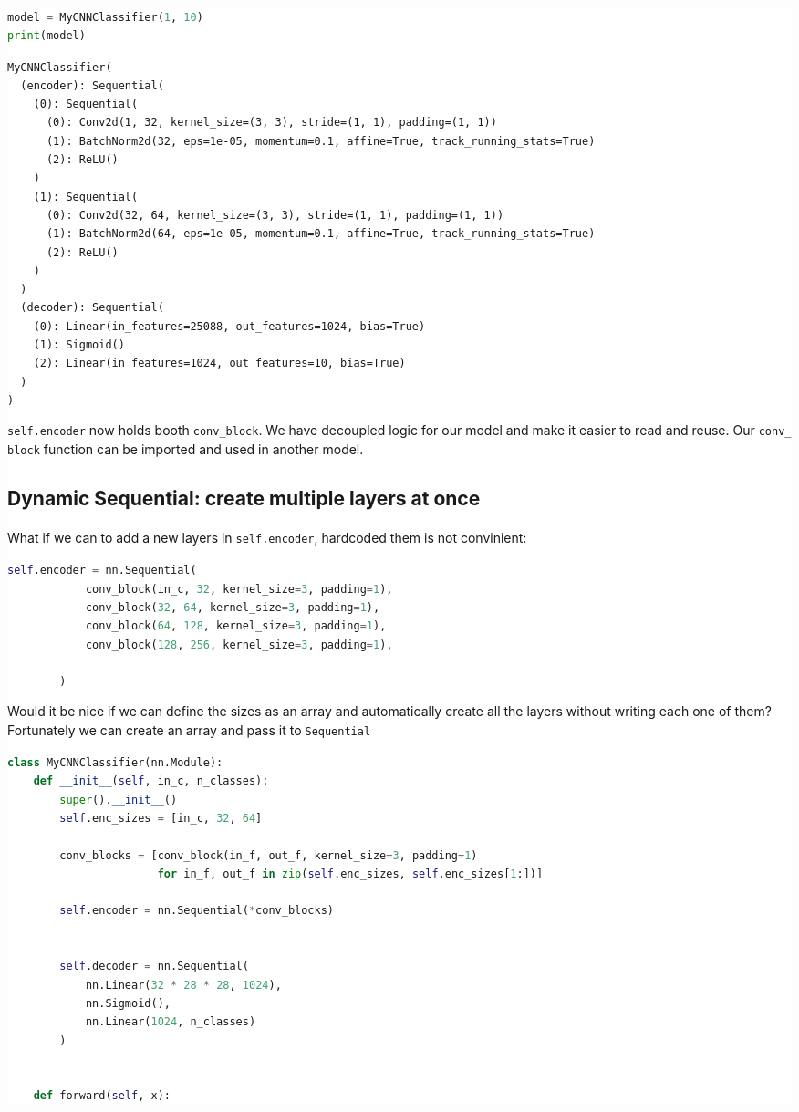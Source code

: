 
```python
model = MyCNNClassifier(1, 10)
print(model)
```

    MyCNNClassifier(
      (encoder): Sequential(
        (0): Sequential(
          (0): Conv2d(1, 32, kernel_size=(3, 3), stride=(1, 1), padding=(1, 1))
          (1): BatchNorm2d(32, eps=1e-05, momentum=0.1, affine=True, track_running_stats=True)
          (2): ReLU()
        )
        (1): Sequential(
          (0): Conv2d(32, 64, kernel_size=(3, 3), stride=(1, 1), padding=(1, 1))
          (1): BatchNorm2d(64, eps=1e-05, momentum=0.1, affine=True, track_running_stats=True)
          (2): ReLU()
        )
      )
      (decoder): Sequential(
        (0): Linear(in_features=25088, out_features=1024, bias=True)
        (1): Sigmoid()
        (2): Linear(in_features=1024, out_features=10, bias=True)
      )
    )


`self.encoder` now holds booth `conv_block`. We have decoupled logic for our model and make it easier to read and reuse. Our `conv_block` function can be imported and used in another model.

## Dynamic Sequential: create multiple layers at once

What if we can to add a new layers in `self.encoder`, hardcoded them is not convinient:

```python
self.encoder = nn.Sequential(
            conv_block(in_c, 32, kernel_size=3, padding=1),
            conv_block(32, 64, kernel_size=3, padding=1),
            conv_block(64, 128, kernel_size=3, padding=1),
            conv_block(128, 256, kernel_size=3, padding=1),

        )
```

Would it be nice if we can define the sizes as an array and automatically create all the layers without writing each one of them? Fortunately we can create an array and pass it to `Sequential`


```python
class MyCNNClassifier(nn.Module):
    def __init__(self, in_c, n_classes):
        super().__init__()
        self.enc_sizes = [in_c, 32, 64]
        
        conv_blocks = [conv_block(in_f, out_f, kernel_size=3, padding=1) 
                       for in_f, out_f in zip(self.enc_sizes, self.enc_sizes[1:])]
        
        self.encoder = nn.Sequential(*conv_blocks)

        
        self.decoder = nn.Sequential(
            nn.Linear(32 * 28 * 28, 1024),
            nn.Sigmoid(),
            nn.Linear(1024, n_classes)
        )

        
    def forward(self, x):
```